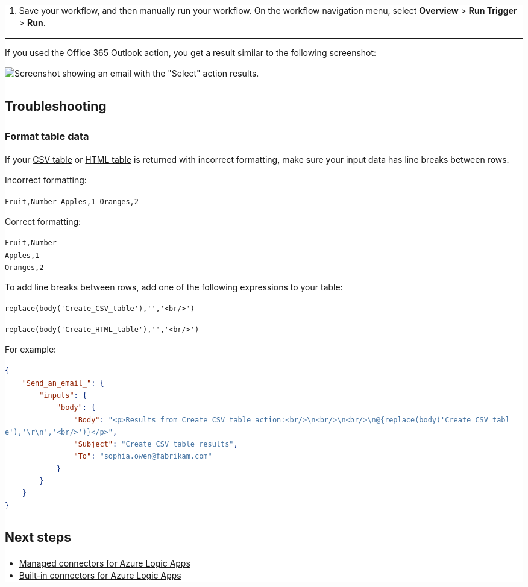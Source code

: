 1. Save your workflow, and then manually run your workflow. On the workflow navigation menu, select **Overview** > **Run Trigger** > **Run**.

---

If you used the Office 365 Outlook action, you get a result similar to the following screenshot:

![Screenshot showing an email with the "Select" action results.](./media/logic-apps-perform-data-operations/select-email-results.png)

## Troubleshooting

### Format table data

If your [CSV table](#create-csv-table-action) or [HTML table](#create-html-table-action) is returned with incorrect formatting, make sure your input data has line breaks between rows. 

Incorrect formatting:

```text
Fruit,Number Apples,1 Oranges,2
```

Correct formatting:

```text
Fruit,Number
Apples,1
Oranges,2
```

To add line breaks between rows, add one of the following expressions to your table:

```text
replace(body('Create_CSV_table'),'','<br/>')
```

```text
replace(body('Create_HTML_table'),'','<br/>')
```

For example: 

```json
{
	"Send_an_email_": {
		"inputs": {
			"body": {
				"Body": "<p>Results from Create CSV table action:<br/>\n<br/>\n<br/>\n@{replace(body('Create_CSV_table'),'\r\n','<br/>')}</p>",
				"Subject": "Create CSV table results",
				"To": "sophia.owen@fabrikam.com"
			}
		}
	}
}
```
## Next steps

* [Managed connectors for Azure Logic Apps](../connectors/managed.md)
* [Built-in connectors for Azure Logic Apps](../connectors/built-in.md)
